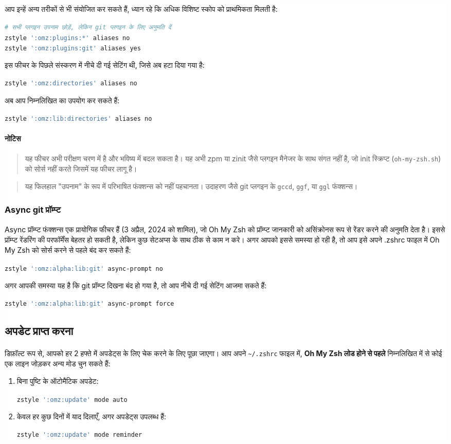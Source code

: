 आप इन्हें अन्य तरीकों से भी संयोजित कर सकते हैं, ध्यान रहे कि अधिक विशिष्ट स्कोप को प्राथमिकता मिलती है:

```sh
# सभी प्लगइन उपनाम छोड़ें, लेकिन git प्लगइन के लिए अनुमति दें
zstyle ':omz:plugins:*' aliases no
zstyle ':omz:plugins:git' aliases yes
```

इस फीचर के पिछले संस्करण में नीचे दी गई सेटिंग थी, जिसे अब हटा दिया गया है:

```sh
zstyle ':omz:directories' aliases no
```

अब आप निम्नलिखित का उपयोग कर सकते हैं:

```sh
zstyle ':omz:lib:directories' aliases no
```

#### नोटिस 

> यह फीचर अभी परीक्षण चरण में है और भविष्य में बदल सकता है। यह अभी zpm या zinit जैसे प्लगइन मैनेजर के साथ संगत नहीं है, जो init स्क्रिप्ट (`oh-my-zsh.sh`) को सोर्स नहीं करते जिसमें यह फीचर लागू है।

> यह फिलहाल "उपनाम" के रूप में परिभाषित फंक्शन्स को नहीं पहचानता। उदाहरण जैसे git प्लगइन के `gccd`, `ggf`, या `ggl` फंक्शन्स।

### Async git प्रॉम्प्ट

Async प्रॉम्प्ट फंक्शन्स एक प्रायोगिक फीचर हैं (3 अप्रैल, 2024 को शामिल), जो Oh My Zsh को प्रॉम्प्ट जानकारी को असिंक्रोनस रूप से रेंडर करने की अनुमति देता है। इससे प्रॉम्प्ट रेंडरिंग की परफॉर्मेंस बेहतर हो सकती है, लेकिन कुछ सेटअप्स के साथ ठीक से काम न करे। अगर आपको इससे समस्या हो रही है, तो आप इसे अपने .zshrc फाइल में Oh My Zsh को सोर्स करने से पहले बंद कर सकते हैं:

```sh
zstyle ':omz:alpha:lib:git' async-prompt no
```

अगर आपकी समस्या यह है कि git प्रॉम्प्ट दिखना बंद हो गया है, तो आप नीचे दी गई सेटिंग आजमा सकते हैं:

```sh
zstyle ':omz:alpha:lib:git' async-prompt force
```

## अपडेट प्राप्त करना

डिफ़ॉल्ट रूप से, आपको हर 2 हफ्ते में अपडेट्स के लिए चेक करने के लिए पूछा जाएगा। आप अपने `~/.zshrc` फाइल में, **Oh My Zsh लोड होने से पहले** निम्नलिखित में से कोई एक लाइन जोड़कर अन्य मोड चुन सकते हैं:

1. बिना पुष्टि के ऑटोमैटिक अपडेट:

   ```sh
   zstyle ':omz:update' mode auto
   ```

2. केवल हर कुछ दिनों में याद दिलाएँ, अगर अपडेट्स उपलब्ध हैं:

   ```sh
   zstyle ':omz:update' mode reminder
   ```

